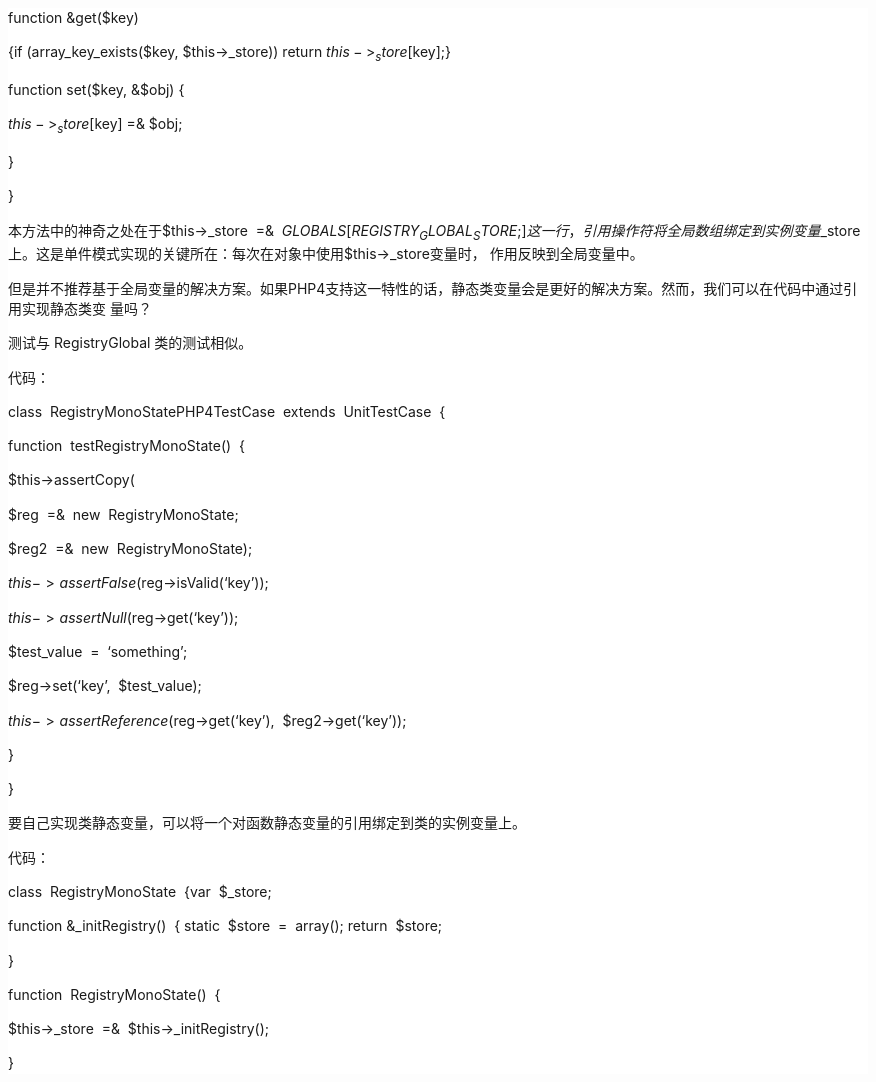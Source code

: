 function &get($key)

{if (array_key_exists($key, $this->_store)) return $this->_store[$key];}

function set($key, &$obj) {

$this->_store[$key] =& $obj;

}

}


本方法中的神奇之处在于$this->_store  =&  $GLOBALS[REGISTRY_GLOBAL_STORE;] 这一行，引用操作符将全局数组绑定到实例变量$_store上。这是单件模式实现的关键所在：每次在对象中使用$this->_store变量时， 作用反映到全局变量中。


但是并不推荐基于全局变量的解决方案。如果PHP4支持这一特性的话，静态类变量会是更好的解决方案。然而，我们可以在代码中通过引用实现静态类变 量吗？


测试与 RegistryGlobal 类的测试相似。


代码：


class  RegistryMonoStatePHP4TestCase  extends  UnitTestCase  {

function  testRegistryMonoState()  {

$this->assertCopy(

$reg  =&  new  RegistryMonoState;

$reg2  =&  new  RegistryMonoState);

$this->assertFalse($reg->isValid(‘key’));

$this->assertNull($reg->get(‘key’));

$test_value  =  ‘something’;

$reg->set(‘key’,  $test_value);

$this->assertReference($reg->get(‘key’),  $reg2->get(‘key’));

}

}


要自己实现类静态变量，可以将一个对函数静态变量的引用绑定到类的实例变量上。


代码：


class  RegistryMonoState  {var  $_store;

function &_initRegistry()  { static  $store  =  array(); return  $store;

}

function  RegistryMonoState()  {

$this->_store  =&  $this->_initRegistry();

}
